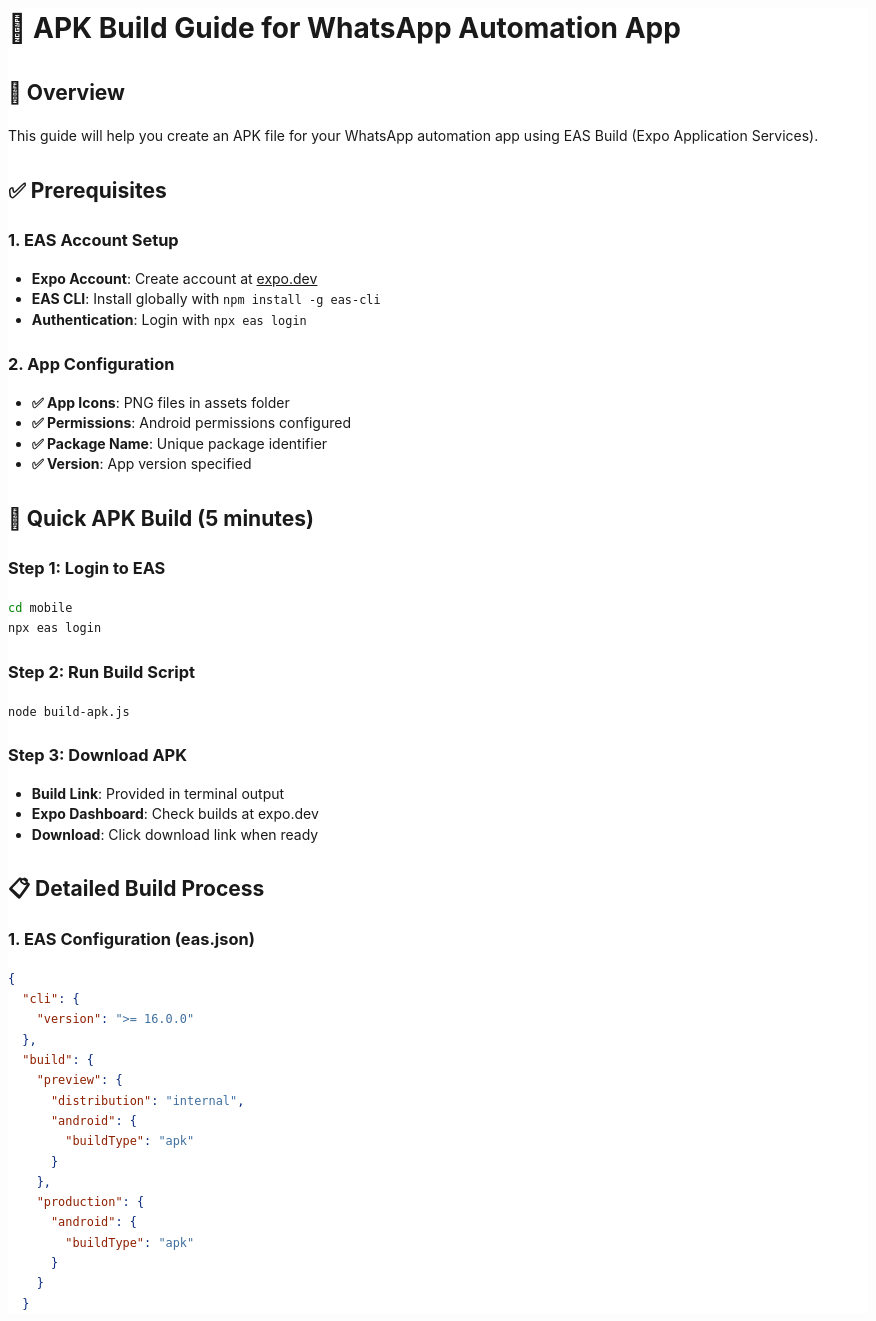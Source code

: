 # 📱 APK Build Guide for WhatsApp Automation App

## 🎯 **Overview**

This guide will help you create an APK file for your WhatsApp automation app using EAS Build (Expo Application Services).

## ✅ **Prerequisites**

### **1. EAS Account Setup**
- **Expo Account**: Create account at [expo.dev](https://expo.dev)
- **EAS CLI**: Install globally with `npm install -g eas-cli`
- **Authentication**: Login with `npx eas login`

### **2. App Configuration**
- **✅ App Icons**: PNG files in assets folder
- **✅ Permissions**: Android permissions configured
- **✅ Package Name**: Unique package identifier
- **✅ Version**: App version specified

## 🚀 **Quick APK Build (5 minutes)**

### **Step 1: Login to EAS**
```bash
cd mobile
npx eas login
```

### **Step 2: Run Build Script**
```bash
node build-apk.js
```

### **Step 3: Download APK**
- **Build Link**: Provided in terminal output
- **Expo Dashboard**: Check builds at expo.dev
- **Download**: Click download link when ready

## 📋 **Detailed Build Process**

### **1. EAS Configuration (eas.json)**
```json
{
  "cli": {
    "version": ">= 16.0.0"
  },
  "build": {
    "preview": {
      "distribution": "internal",
      "android": {
        "buildType": "apk"
      }
    },
    "production": {
      "android": {
        "buildType": "apk"
      }
    }
  }
```